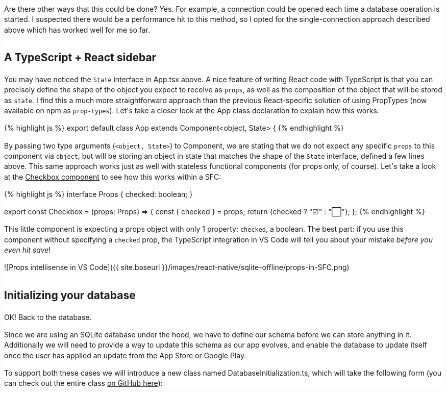 Are there other ways that this could be done? Yes. For example, a connection could be opened each time a database operation is started. I suspected there would be a performance hit to this method, so I opted for the single-connection approach described above which has worked well for me so far.

## A TypeScript + React sidebar

You may have noticed the `State` interface in App.tsx above. A nice feature of writing React code with TypeScript is that you can precisely define the shape of the object you expect to receive as `props`, as well as the composition of the object that will be stored as `state`. I find this a much more straightforward approach than the previous React-specific solution of using PropTypes (now available on npm as `prop-types`). Let's take a closer look at the App class declaration to explain how this works:

{% highlight js %}
export default class App extends Component<object, State> {
{% endhighlight %}

By passing two type arguments (`<object, State>`) to Component, we are stating that we do not expect any specific `props` to this component via `object`, but will be storing an object in state that matches the shape of the `State` interface, defined a few lines above. This same approach works just as well with stateless functional components (for props only, of course). Let's take a look at the [Checkbox component](https://github.com/blefebvre/react-native-sqlite-demo/blob/master/src/components/Checkbox.tsx) to see how this works within a SFC:

{% highlight js %}
interface Props {
  checked: boolean;
}

export const Checkbox = (props: Props) => {
  const { checked } = props;
  return <Text style={styles.check}>{checked ? "☑" : "⬜"}</Text>;
};
{% endhighlight %}

This little component is expecting a props object with only 1 property: `checked`, a boolean. The best part: if you use this component without specifying a `checked` prop, the TypeScript integration in VS Code will tell you about your mistake _before you even hit save_! 

![Props intellisense in VS Code]({{ site.baseurl }}/images/react-native/sqlite-offline/props-in-SFC.png)

## Initializing your database

OK! Back to the database.

Since we are using an SQLite database under the hood, we have to define our schema before we can store anything in it. Additionally we will need to provide a way to update this schema as our app evolves, and enable the database to update itself once the user has applied an update from the App Store or Google Play.

To support both these cases we will introduce a new class named DatabaseInitialization.ts, which will take the following form (you can check out the entire class [on GitHub here](https://github.com/blefebvre/react-native-sqlite-demo/blob/master/src/database/DatabaseInitialization.ts)):
